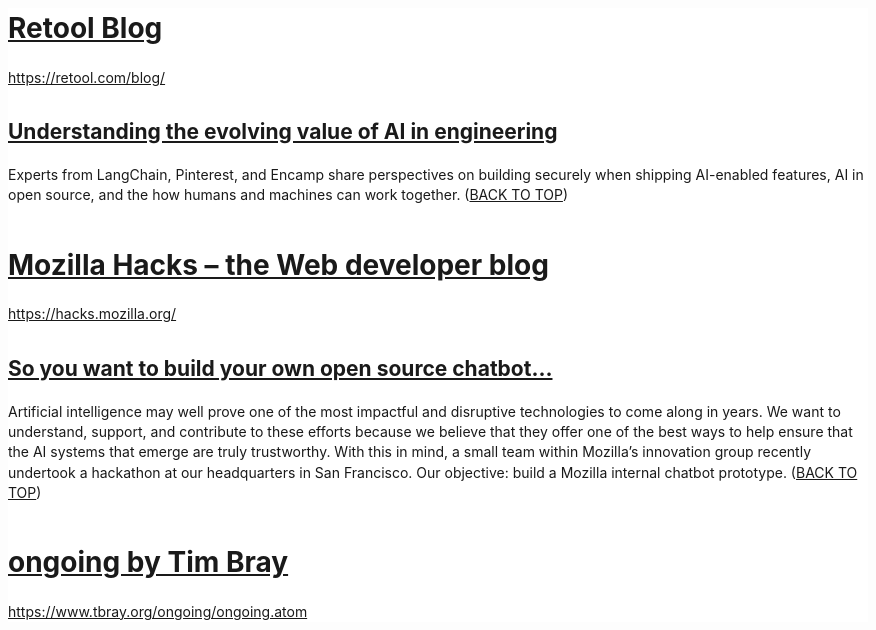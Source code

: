 <a name="1266503d85d61d98c9b58fe1e72531a6" />

# [Retool Blog](https://retool.com/blog/)

https://retool.com/blog/



<a name="da334f65c9d37092594be00c4c8a2c6b" />

## [Understanding the evolving value of AI in engineering](https://retool.com/blog/understanding-the-evolving-value-of-ai-in-engineering/)


Experts from LangChain, Pinterest, and Encamp share perspectives on building securely when shipping AI-enabled features, AI in open source, and the how humans and machines can work together.
 ([BACK TO TOP](#toc_da334f65c9d37092594be00c4c8a2c6b))



<a name="90321b5a4accae50cb1282b7fe71d0ea" />

# [Mozilla Hacks – the Web developer blog](https://hacks.mozilla.org/)

https://hacks.mozilla.org/



<a name="614a8bee7f9f836336c0b8727d9d7489" />

## [So you want to build your own open source chatbot…](https://hacks.mozilla.org/2023/07/so-you-want-to-build-your-own-open-source-chatbot/)


Artificial intelligence may well prove one of the most impactful and disruptive technologies to come along in years. We want to understand, support, and contribute to these efforts because we believe that they offer one of the best ways to help ensure that the AI systems that emerge are truly trustworthy. With this in mind, a small team within Mozilla’s innovation group recently undertook a hackathon at our headquarters in San Francisco. Our objective: build a Mozilla internal chatbot prototype.
 ([BACK TO TOP](#toc_614a8bee7f9f836336c0b8727d9d7489))



<a name="984a8e1d18d898a18aa4289a8000aaa6" />

# [ongoing by Tim Bray](https://www.tbray.org/ongoing/ongoing.atom)

https://www.tbray.org/ongoing/ongoing.atom


